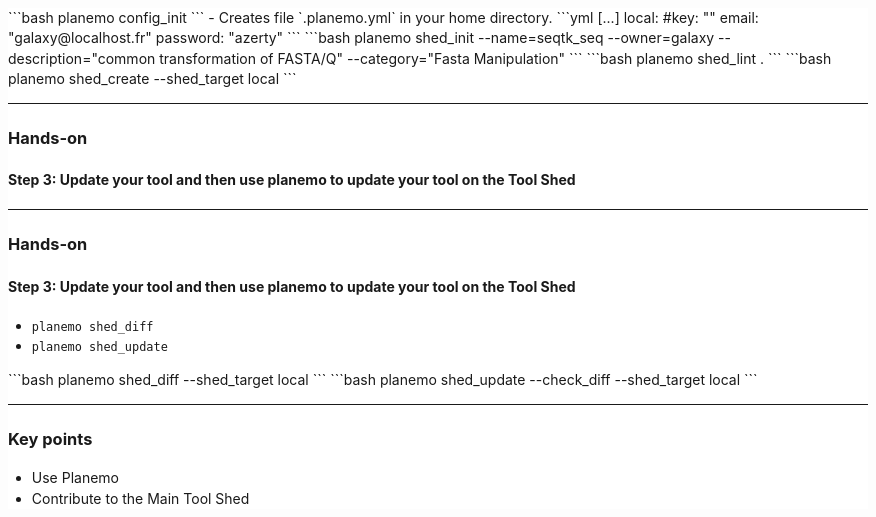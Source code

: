 <aside class="notes">
```bash
planemo config_init
```
  - Creates file `.planemo.yml` in your home directory.
```yml
[...]  local:
#key: "<TODO>"
email: "galaxy@localhost.fr"
password: "azerty"
```
```bash
planemo shed_init --name=seqtk_seq --owner=galaxy --description="common transformation of FASTA/Q" --category="Fasta Manipulation"
```
```bash
planemo shed_lint .
```
```bash
planemo shed_create --shed_target local
```

---

### <i class="fa fa-pencil" aria-hidden="true"></i> Hands-on

#### Step 3: Update your tool and then use planemo to update your tool on the Tool Shed

---

### <i class="fa fa-pencil" aria-hidden="true"></i> Hands-on

#### Step 3: Update your tool and then use planemo to update your tool on the Tool Shed
- `planemo shed_diff`
- `planemo shed_update`

<aside class="notes">
```bash
planemo shed_diff --shed_target local
```
```bash
planemo shed_update --check_diff --shed_target local
```
</aside>

---

### <i class="fa fa-exclamation-circle" aria-hidden="true"></i> Key points

- Use Planemo
- Contribute to the Main Tool Shed 
